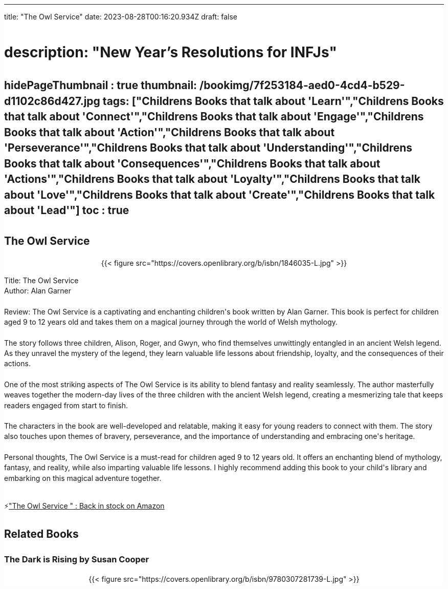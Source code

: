 
---
title: "The Owl Service"
date: 2023-08-28T00:16:20.934Z
draft: false
# description: "New Year’s Resolutions for INFJs"
hidePageThumbnail : true
thumbnail: /bookimg/7f253184-aed0-4cd4-b529-d1102c86d427.jpg
tags: ["Childrens Books that talk about 'Learn'","Childrens Books that talk about 'Connect'","Childrens Books that talk about 'Engage'","Childrens Books that talk about 'Action'","Childrens Books that talk about 'Perseverance'","Childrens Books that talk about 'Understanding'","Childrens Books that talk about 'Consequences'","Childrens Books that talk about 'Actions'","Childrens Books that talk about 'Loyalty'","Childrens Books that talk about 'Love'","Childrens Books that talk about 'Create'","Childrens Books that talk about 'Lead'"]
toc : true
---
## The Owl Service 

<center>
{{< figure src="https://covers.openlibrary.org/b/isbn/1846035-L.jpg" >}}
</center>

Title: The Owl Service</br>
Author: Alan Garner</br></br>
Review: The Owl Service is a captivating and enchanting children's book written by Alan Garner. This book is perfect for children aged 9 to 12 years old and takes them on a magical journey through the world of Welsh mythology.</br></br>
The story follows three children, Alison, Roger, and Gwyn, who find themselves unwittingly entangled in an ancient Welsh legend. As they unravel the mystery of the legend, they learn valuable life lessons about friendship, loyalty, and the consequences of their actions.</br></br>
One of the most striking aspects of The Owl Service is its ability to blend fantasy and reality seamlessly. The author masterfully weaves together the modern-day lives of the three children with the ancient Welsh legend, creating a mesmerizing tale that keeps readers engaged from start to finish.</br></br>
The characters in the book are well-developed and relatable, making it easy for young readers to connect with them. The story also touches upon themes of bravery, perseverance, and the importance of understanding and embracing one's heritage.</br></br>
Personal thoughts, The Owl Service is a must-read for children aged 9 to 12 years old. It offers an enchanting blend of mythology, fantasy, and reality, while also imparting valuable life lessons. I highly recommend adding this book to your child's library and embarking on this magical adventure together.</br></br>

<p>⚡<a id="aflink" href="https://www.amazon.com/gp/search?ie=UTF8&tag=klayu00-20&linkCode=ur2&linkId=6639bed89a8ad8dd2705e40644eb43d3&camp=1789&creative=9325&index=books&keywords=The Owl Service " class="one" target="_blank" title='"The Owl Service " : Back in stock on Amazon'>"The Owl Service " : Back in stock on Amazon</a></p>

## Related Books
### The Dark is Rising by Susan Cooper
<center>
{{< figure src="https://covers.openlibrary.org/b/isbn/9780307281739-L.jpg" >}}
</center>
